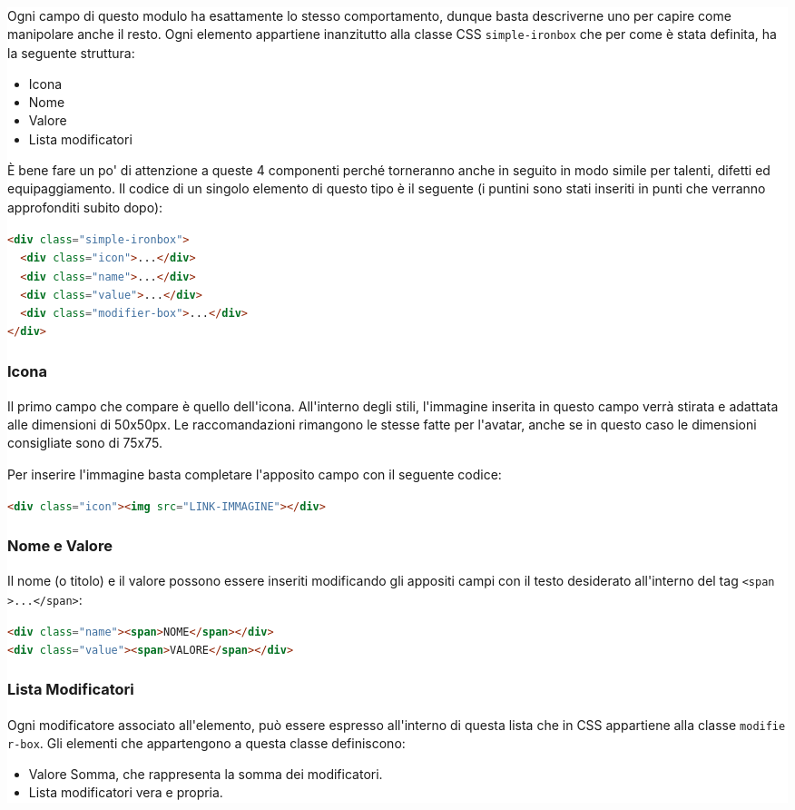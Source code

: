 Ogni campo di questo modulo ha esattamente lo stesso comportamento, dunque basta
descriverne uno per capire come manipolare anche il resto. Ogni elemento
appartiene inanzitutto alla classe CSS `simple-ironbox` che per come è stata
definita, ha la seguente struttura:

  * Icona
  * Nome
  * Valore
  * Lista modificatori

È bene fare un po' di attenzione a queste 4 componenti perché torneranno anche
in seguito in modo simile per talenti, difetti ed equipaggiamento. Il codice di
un singolo elemento di questo tipo è il seguente (i puntini sono stati inseriti
in punti che verranno approfonditi subito dopo):

```html
<div class="simple-ironbox">
  <div class="icon">...</div>
  <div class="name">...</div>
  <div class="value">...</div>
  <div class="modifier-box">...</div>
</div>
```

### Icona

Il primo campo che compare è quello dell'icona. All'interno degli stili,
l'immagine inserita in questo campo verrà stirata e adattata alle dimensioni di
50x50px. Le raccomandazioni rimangono le stesse fatte per l'avatar, anche se in
questo caso le dimensioni consigliate sono di 75x75.

Per inserire l'immagine basta completare l'apposito campo con il seguente
codice:

```html
<div class="icon"><img src="LINK-IMMAGINE"></div>
```

### Nome e Valore

Il nome (o titolo) e il valore possono essere inseriti modificando gli appositi
campi con il testo desiderato all'interno del tag `<span>...</span>`:

```html
<div class="name"><span>NOME</span></div>
<div class="value"><span>VALORE</span></div>
```

### Lista Modificatori

Ogni modificatore associato all'elemento, può essere espresso all'interno di
questa lista che in CSS appartiene alla classe `modifier-box`. Gli elementi che
appartengono a questa classe definiscono:

  * Valore Somma, che rappresenta la somma dei modificatori.
  * Lista modificatori vera e propria.
